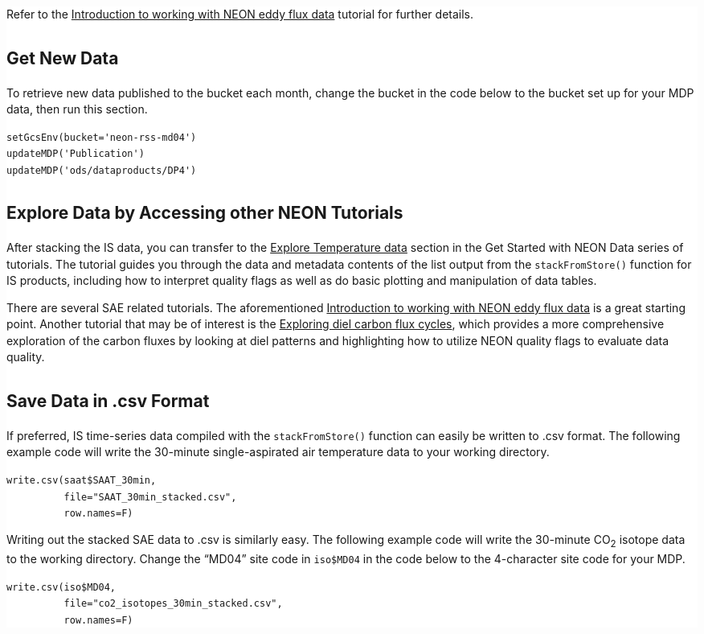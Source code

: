 Refer to the
<a href="https://www.neonscience.org/eddy-data-intro" target="_blank">Introduction
to working with NEON eddy flux data</a> tutorial for further details.

## Get New Data

To retrieve new data published to the bucket each month, change the
bucket in the code below to the bucket set up for your MDP data, then
run this section.

    setGcsEnv(bucket='neon-rss-md04')
    updateMDP('Publication')
    updateMDP('ods/dataproducts/DP4')

## Explore Data by Accessing other NEON Tutorials

After stacking the IS data, you can transfer to the
<a href="https://www.neonscience.org/resources/learning-hub/tutorials/get-started-neon-data-series-data-tutorials#jump-70" target="_blank">Explore
Temperature data</a> section in the Get Started with NEON Data series of
tutorials. The tutorial guides you through the data and metadata
contents of the list output from the `stackFromStore()` function for IS
products, including how to interpret quality flags as well as do basic
plotting and manipulation of data tables.

There are several SAE related tutorials. The aforementioned
<a href="https://www.neonscience.org/eddy-data-intro" target="_blank">Introduction
to working with NEON eddy flux data</a> is a great starting point.
Another tutorial that may be of interest is the
<a href="https://www.neonscience.org/eddy-diel-cycle" target="_blank">
Exploring diel carbon flux cycles</a>, which provides a more
comprehensive exploration of the carbon fluxes by looking at diel
patterns and highlighting how to utilize NEON quality flags to evaluate
data quality.

## Save Data in .csv Format

If preferred, IS time-series data compiled with the `stackFromStore()`
function can easily be written to .csv format. The following example
code will write the 30-minute single-aspirated air temperature data to
your working directory.

    write.csv(saat$SAAT_30min, 
              file="SAAT_30min_stacked.csv", 
              row.names=F)

Writing out the stacked SAE data to .csv is similarly easy. The
following example code will write the 30-minute CO<sub>2</sub> isotope
data to the working directory. Change the “MD04” site code in `iso$MD04`
in the code below to the 4-character site code for your MDP.

    write.csv(iso$MD04, 
              file="co2_isotopes_30min_stacked.csv", 
              row.names=F)
